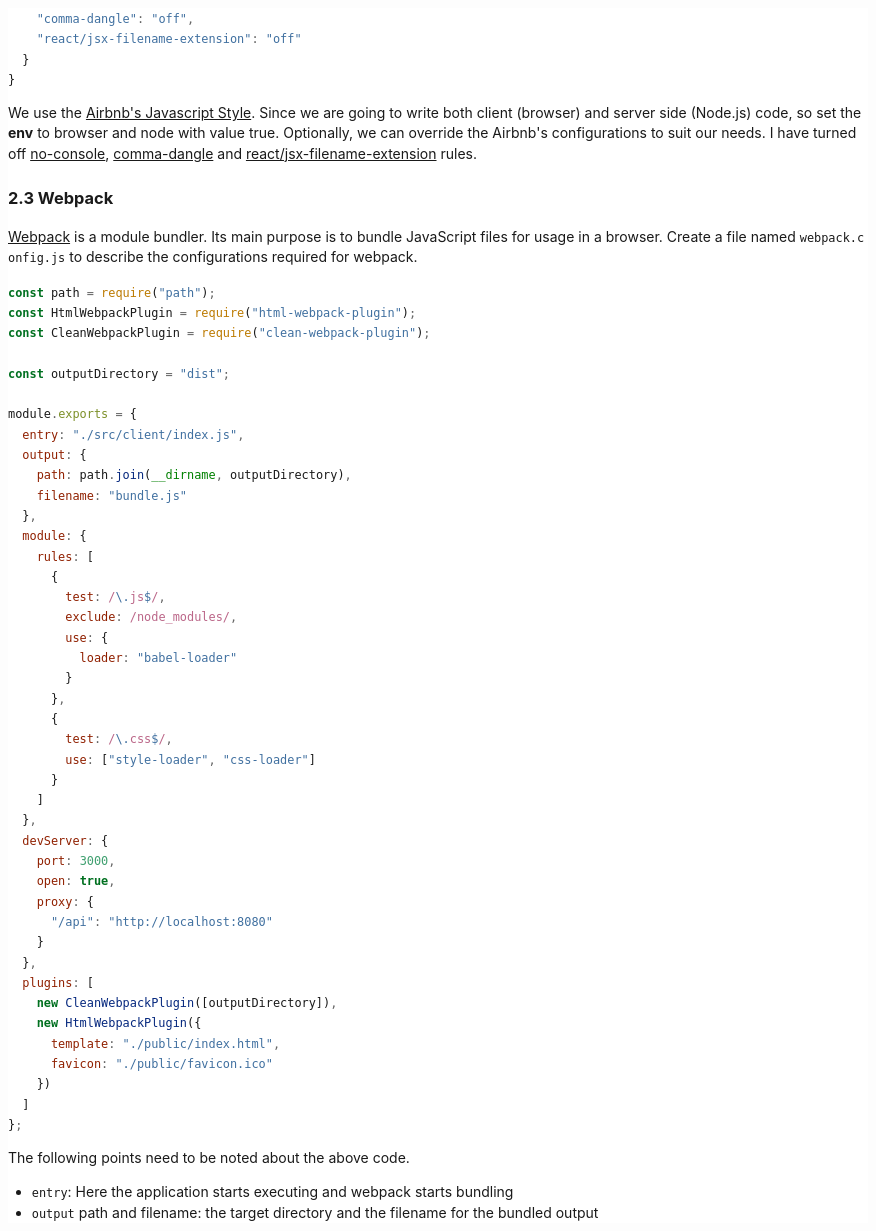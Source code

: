 ```javascript
    "comma-dangle": "off",
    "react/jsx-filename-extension": "off"
  }
}
```
We use the [Airbnb's Javascript Style](https://github.com/airbnb/javascript). Since we are going to write both client (browser) and server side (Node.js) code, so set the **env** to browser and node with value true. Optionally, we can override the Airbnb's configurations to suit our needs. I have turned off [no-console](https://eslint.org/docs/rules/no-console), [comma-dangle](https://eslint.org/docs/rules/comma-dangle) and [react/jsx-filename-extension](https://github.com/yannickcr/eslint-plugin-react/blob/master/docs/rules/jsx-filename-extension.md) rules.

### 2.3 Webpack
[Webpack](https://webpack.js.org/) is a module bundler. Its main purpose is to bundle JavaScript files for usage in a browser. Create a file named `webpack.config.js` to describe the configurations required for webpack.
```javascript
const path = require("path");
const HtmlWebpackPlugin = require("html-webpack-plugin");
const CleanWebpackPlugin = require("clean-webpack-plugin");

const outputDirectory = "dist";

module.exports = {
  entry: "./src/client/index.js",
  output: {
    path: path.join(__dirname, outputDirectory),
    filename: "bundle.js"
  },
  module: {
    rules: [
      {
        test: /\.js$/,
        exclude: /node_modules/,
        use: {
          loader: "babel-loader"
        }
      },
      {
        test: /\.css$/,
        use: ["style-loader", "css-loader"]
      }
    ]
  },
  devServer: {
    port: 3000,
    open: true,
    proxy: {
      "/api": "http://localhost:8080"
    }
  },
  plugins: [
    new CleanWebpackPlugin([outputDirectory]),
    new HtmlWebpackPlugin({
      template: "./public/index.html",
      favicon: "./public/favicon.ico"
    })
  ]
};
```
The following points need to be noted about the above code.
* `entry`: Here the application starts executing and webpack starts bundling
* `output` path and filename: the target directory and the filename for the bundled output
